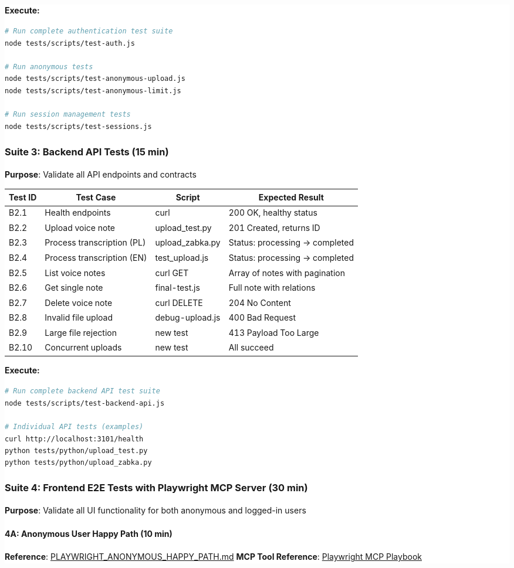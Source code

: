 **Execute:**
```bash
# Run complete authentication test suite
node tests/scripts/test-auth.js

# Run anonymous tests
node tests/scripts/test-anonymous-upload.js
node tests/scripts/test-anonymous-limit.js

# Run session management tests
node tests/scripts/test-sessions.js
```

### Suite 3: Backend API Tests (15 min)
**Purpose**: Validate all API endpoints and contracts

| Test ID | Test Case | Script | Expected Result |
|---------|-----------|--------|-----------------|
| B2.1 | Health endpoints | curl | 200 OK, healthy status |
| B2.2 | Upload voice note | upload_test.py | 201 Created, returns ID |
| B2.3 | Process transcription (PL) | upload_zabka.py | Status: processing → completed |
| B2.4 | Process transcription (EN) | test_upload.js | Status: processing → completed |
| B2.5 | List voice notes | curl GET | Array of notes with pagination |
| B2.6 | Get single note | final-test.js | Full note with relations |
| B2.7 | Delete voice note | curl DELETE | 204 No Content |
| B2.8 | Invalid file upload | debug-upload.js | 400 Bad Request |
| B2.9 | Large file rejection | new test | 413 Payload Too Large |
| B2.10 | Concurrent uploads | new test | All succeed |

**Execute:**
```bash
# Run complete backend API test suite
node tests/scripts/test-backend-api.js

# Individual API tests (examples)
curl http://localhost:3101/health
python tests/python/upload_test.py
python tests/python/upload_zabka.py
```

### Suite 4: Frontend E2E Tests with Playwright MCP Server (30 min)
**Purpose**: Validate all UI functionality for both anonymous and logged-in users

#### 4A: Anonymous User Happy Path (10 min)
**Reference**: [PLAYWRIGHT_ANONYMOUS_HAPPY_PATH.md](./PLAYWRIGHT_ANONYMOUS_HAPPY_PATH.md)
**MCP Tool Reference**: [Playwright MCP Playbook](../../collaboration/PLAYWRIGHT_MCP_PLAYBOOK.md)
